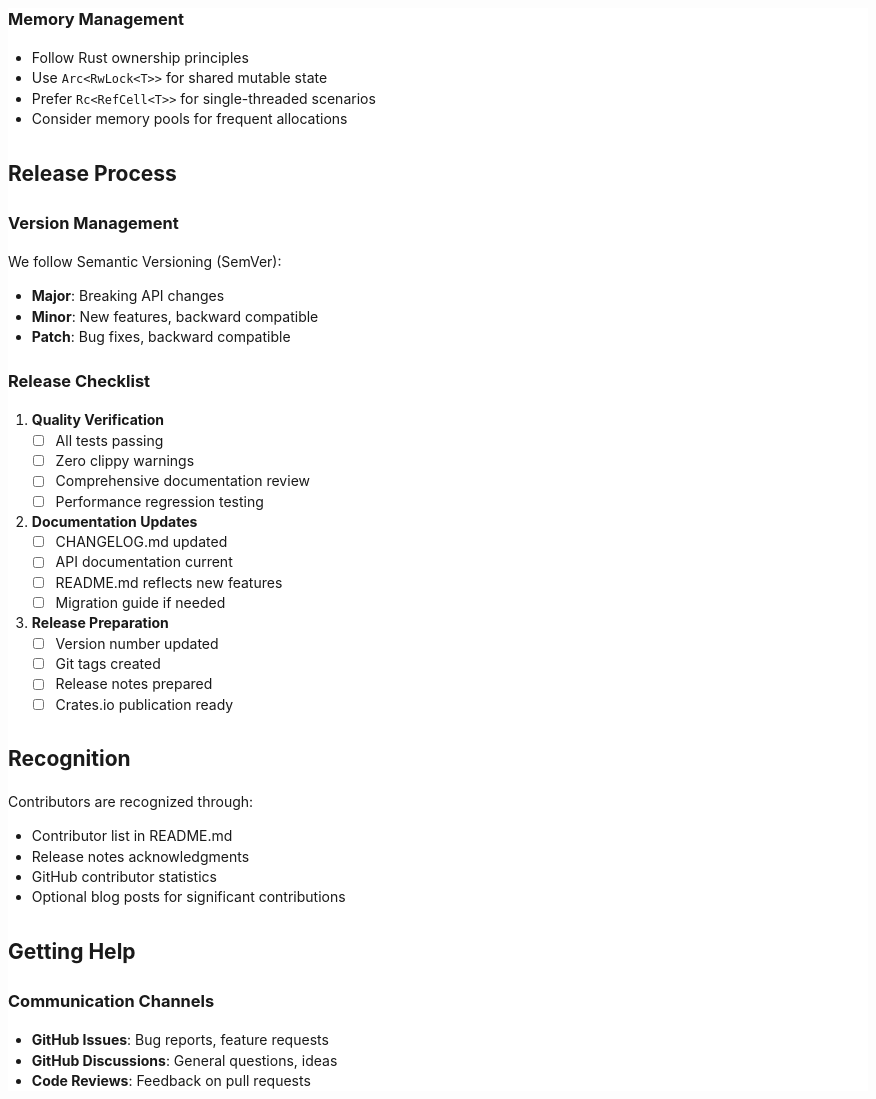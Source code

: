 ### Memory Management

- Follow Rust ownership principles
- Use `Arc<RwLock<T>>` for shared mutable state
- Prefer `Rc<RefCell<T>>` for single-threaded scenarios
- Consider memory pools for frequent allocations

## Release Process

### Version Management

We follow Semantic Versioning (SemVer):
- **Major**: Breaking API changes
- **Minor**: New features, backward compatible
- **Patch**: Bug fixes, backward compatible

### Release Checklist

1. **Quality Verification**
   - [ ] All tests passing
   - [ ] Zero clippy warnings
   - [ ] Comprehensive documentation review
   - [ ] Performance regression testing

2. **Documentation Updates**
   - [ ] CHANGELOG.md updated
   - [ ] API documentation current
   - [ ] README.md reflects new features
   - [ ] Migration guide if needed

3. **Release Preparation**
   - [ ] Version number updated
   - [ ] Git tags created
   - [ ] Release notes prepared
   - [ ] Crates.io publication ready

## Recognition

Contributors are recognized through:
- Contributor list in README.md
- Release notes acknowledgments  
- GitHub contributor statistics
- Optional blog posts for significant contributions

## Getting Help

### Communication Channels

- **GitHub Issues**: Bug reports, feature requests
- **GitHub Discussions**: General questions, ideas
- **Code Reviews**: Feedback on pull requests
